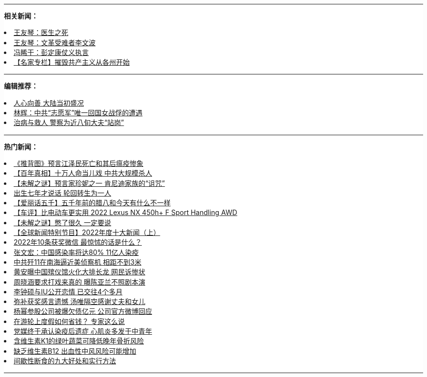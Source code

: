 <hr>


<strong>相关新闻：</strong>
<li><a href="https://github.com/19920513/djy/blob/master/gb/4/4/1/n498007.md#1">王友琴：医生之死</a></li>
<li><a href="https://github.com/19920513/djy/blob/master/gb/4/4/30/n525268.md#1">王友琴：文革受难者李文波</a></li>
<li><a href="https://github.com/19920513/djy/blob/master/gb/22/2/13/n13573222.md#1">冯睎干：彭定康仗义执言</a></li>
<li><a href="https://github.com/19920513/djy/blob/master/gb/21/7/8/n13076376.md#1">【名家专栏】摧毁共产主义从各州开始</a></li>
<hr>


<strong>编辑推荐：</strong>
<li><a href="https://github.com/19920513/djy/blob/master/gb/15/7/17/n4482910.md?dfh#1" target="_blank">人心向善 大陆当初盛况</a></li><li><a href="https://github.com/tsiac2612/djy/blob/master/gb/18/6/29/n10525205.md#1" target="_blank">林辉：中共“志愿军”唯一回国女战俘的遭遇</a></li><li><a href="https://github.com/tsiac2612/djy/blob/master/gb/19/5/8/n11243139.md#1" target="_blank">治病与救人 警察为近八旬大夫“站岗”</a></li>
<hr>

<strong>热门新闻：</strong>
<li><a href="https://github.com/19920513/djy/blob/master/gb/22/12/27/n13893016.md#1">《推背图》预言江泽民死亡和其后瘟疫惨象</a></li>
<li><a href="https://github.com/19920513/djy/blob/master/gb/22/12/23/n13890728.md#1">【百年真相】十万人命当儿戏 中共大规模杀人</a></li>
<li><a href="https://github.com/19920513/djy/blob/master/gb/22/12/26/n13891849.md#1">【未解之谜】预言家珍妮之一 肯尼迪家族的“诅咒”</a></li>
<li><a href="https://github.com/19920513/djy/blob/master/gb/22/12/24/n13891107.md#1">出生七年才说话 轮回转生为一人</a></li>
<li><a href="https://github.com/19920513/djy/blob/master/gb/22/12/20/n13888243.md#1">【爱丽话五千】五千年前的腊八和今天有什么不一样</a></li>
<li><a href="https://github.com/19920513/djy/blob/master/gb/22/12/31/n13895971.md#1">【车评】比电动车更实用 2022 Lexus NX 450h+ F Sport Handling AWD</a></li>
<li><a href="https://github.com/19920513/djy/blob/master/gb/22/12/31/n13896482.md#1">【未解之谜】憋了很久 一定要说</a></li>
<li><a href="https://github.com/19920513/djy/blob/master/gb/22/12/31/n13896088.md#1">【全球新闻特别节目】2022年度十大新闻（上）</a></li>
<li><a href="https://github.com/19920513/djy/blob/master/gb/22/12/30/n13895524.md#1">2022年10条获奖微信 最惊怵的话是什么？</a></li>
<li><a href="https://github.com/19920513/djy/blob/master/gb/22/12/30/n13895619.md#1">张文宏：中国感染率将达80% 11亿人染疫</a></li>
<li><a href="https://github.com/19920513/djy/blob/master/gb/22/12/29/n13894594.md#1">中共歼11在南海逼近美侦察机 相距不到3米</a></li>
<li><a href="https://github.com/19920513/djy/blob/master/gb/22/12/30/n13894733.md#1">黄安曝中国殡仪馆火化大排长龙 网民诉惨状</a></li>
<li><a href="https://github.com/19920513/djy/blob/master/gb/22/12/31/n13895820.md#1">周晓涵要求打戏来真的 曝陈亚兰不照剧本演</a></li>
<li><a href="https://github.com/19920513/djy/blob/master/gb/22/12/31/n13896444.md#1">李钟硕与IU公开恋情 已交往4个多月</a></li>
<li><a href="https://github.com/19920513/djy/blob/master/gb/22/12/30/n13895784.md#1">弥补获奖感言遗憾 汤唯隔空感谢丈夫和女儿</a></li>
<li><a href="https://github.com/19920513/djy/blob/master/gb/22/12/29/n13894649.md#1">杨幂参股公司被爆欠债亿元 公司官方微博回应</a></li>
<li><a href="https://github.com/19920513/djy/blob/master/gb/22/12/30/n13895183.md#1">在游轮上度假如何省钱？ 专家这么说</a></li>
<li><a href="https://github.com/19920513/djy/blob/master/gb/22/12/31/n13896498.md#1">党媒终于承认染疫后遗症 心肌炎多发于中青年</a></li>
<li><a href="https://github.com/19920513/djy/blob/master/gb/22/12/29/n13894434.md#1">含维生素K1的绿叶蔬菜可降低晚年骨折风险</a></li>
<li><a href="https://github.com/19920513/djy/blob/master/gb/22/12/29/n13894407.md#1">缺乏维生素B12 出血性中风风险可能增加</a></li>
<li><a href="https://github.com/19920513/djy/blob/master/gb/22/12/30/n13895270.md#1">间歇性断食的九大好处和实行方法</a></li>
<hr>
